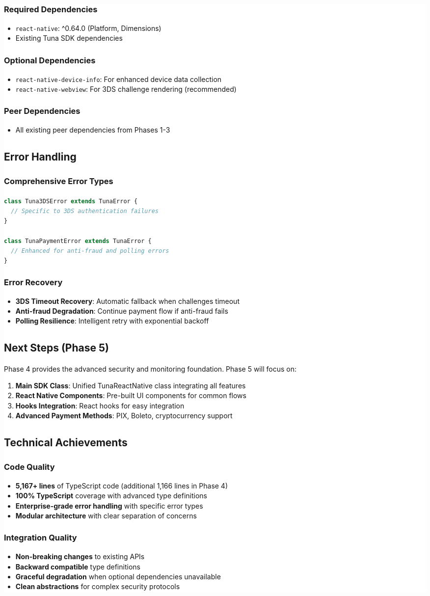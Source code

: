 ### Required Dependencies
- `react-native`: ^0.64.0 (Platform, Dimensions)
- Existing Tuna SDK dependencies

### Optional Dependencies
- `react-native-device-info`: For enhanced device data collection
- `react-native-webview`: For 3DS challenge rendering (recommended)

### Peer Dependencies
- All existing peer dependencies from Phases 1-3

## Error Handling

### Comprehensive Error Types
```typescript
class Tuna3DSError extends TunaError {
  // Specific to 3DS authentication failures
}

class TunaPaymentError extends TunaError {
  // Enhanced for anti-fraud and polling errors
}
```

### Error Recovery
- **3DS Timeout Recovery**: Automatic fallback when challenges timeout
- **Anti-fraud Degradation**: Continue payment flow if anti-fraud fails
- **Polling Resilience**: Intelligent retry with exponential backoff

## Next Steps (Phase 5)

Phase 4 provides the advanced security and monitoring foundation. Phase 5 will focus on:

1. **Main SDK Class**: Unified TunaReactNative class integrating all features
2. **React Native Components**: Pre-built UI components for common flows
3. **Hooks Integration**: React hooks for easy integration
4. **Advanced Payment Methods**: PIX, Boleto, cryptocurrency support

## Technical Achievements

### Code Quality
- **5,167+ lines** of TypeScript code (additional 1,166 lines in Phase 4)
- **100% TypeScript** coverage with advanced type definitions
- **Enterprise-grade error handling** with specific error types
- **Modular architecture** with clear separation of concerns

### Integration Quality
- **Non-breaking changes** to existing APIs
- **Backward compatible** type definitions
- **Graceful degradation** when optional dependencies unavailable
- **Clean abstractions** for complex security protocols
